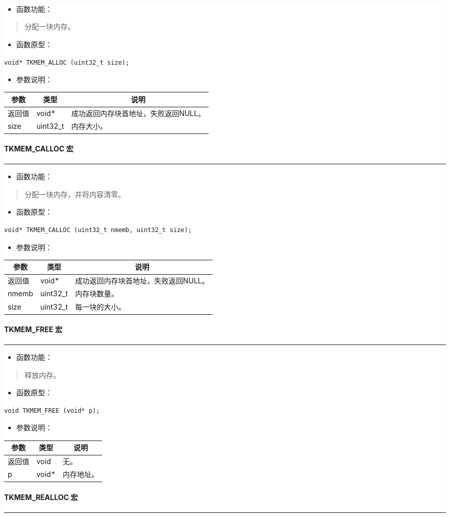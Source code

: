 * 函数功能：

> <p id="tk_mem_t_TKMEM_ALLOC">分配一块内存。

* 函数原型：

```
void* TKMEM_ALLOC (uint32_t size);
```

* 参数说明：

| 参数 | 类型 | 说明 |
| -------- | ----- | --------- |
| 返回值 | void* | 成功返回内存块首地址，失败返回NULL。 |
| size | uint32\_t | 内存大小。 |
#### TKMEM\_CALLOC 宏
-----------------------

* 函数功能：

> <p id="tk_mem_t_TKMEM_CALLOC">分配一块内存，并将内容清零。

* 函数原型：

```
void* TKMEM_CALLOC (uint32_t nmemb, uint32_t size);
```

* 参数说明：

| 参数 | 类型 | 说明 |
| -------- | ----- | --------- |
| 返回值 | void* | 成功返回内存块首地址，失败返回NULL。 |
| nmemb | uint32\_t | 内存块数量。 |
| size | uint32\_t | 每一块的大小。 |
#### TKMEM\_FREE 宏
-----------------------

* 函数功能：

> <p id="tk_mem_t_TKMEM_FREE">释放内存。

* 函数原型：

```
void TKMEM_FREE (void* p);
```

* 参数说明：

| 参数 | 类型 | 说明 |
| -------- | ----- | --------- |
| 返回值 | void | 无。 |
| p | void* | 内存地址。 |
#### TKMEM\_REALLOC 宏
-----------------------
